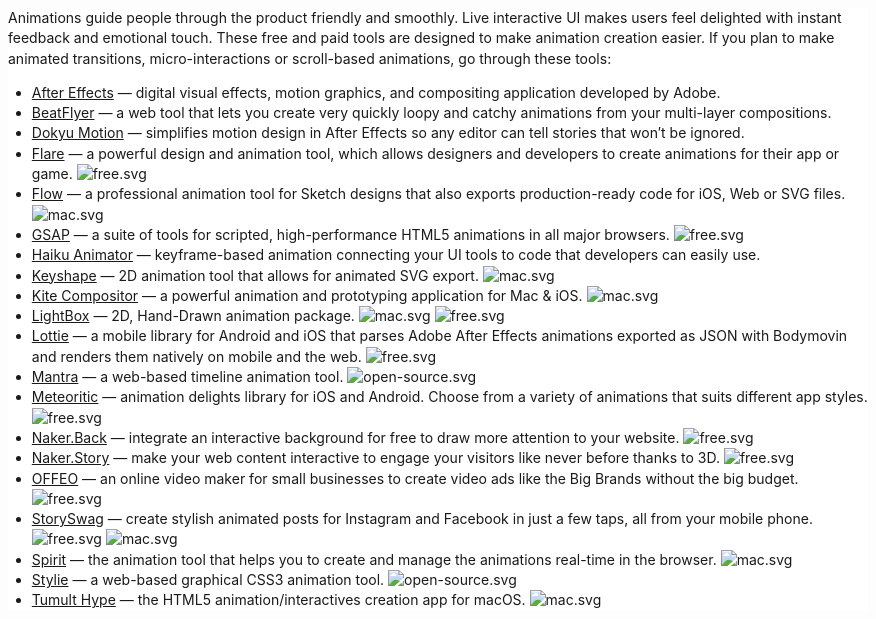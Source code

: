 Animations guide people through the product friendly and smoothly. Live interactive UI makes users feel delighted with instant feedback and emotional touch. These free and paid tools are designed to make animation creation easier. If you plan to make animated transitions, micro-interactions or scroll-based animations, go through these tools:

- [After Effects](https://www.adobe.com/products/aftereffects.html) — digital visual effects, motion graphics, and compositing application developed by Adobe.
- [BeatFlyer](https://beatflyer.com/) — a web tool that lets you create very quickly loopy and catchy animations from your multi-layer compositions.
- [Dokyu Motion](https://3dmybusiness.com) — simplifies motion design in After Effects so any editor can tell stories that won′t be ignored.
- [Flare](https://www.2dimensions.com/about-flare) — a powerful design and animation tool, which allows designers and developers to create animations for their app or game. ![free.svg](https://github.com/LisaDziuba/Awesome-Design-Tools/blob/master/Media/free.svg)
- [Flow](https://createwithflow.com/) — a professional animation tool for Sketch designs that also exports production-ready code for iOS, Web or SVG files. ![mac.svg](https://github.com/LisaDziuba/Awesome-Design-Tools/blob/master/Media/mac.svg)
- [GSAP](https://greensock.com/) — a suite of tools for scripted, high-performance HTML5 animations in all major browsers. ![free.svg](https://github.com/LisaDziuba/Awesome-Design-Tools/blob/master/Media/free.svg)
- [Haiku Animator](https://www.haikuforteams.com/) — keyframe-based animation connecting your UI tools to code that developers can easily use.
- [Keyshape](https://www.keyshapeapp.com/) — 2D animation tool that allows for animated SVG export.
  ![mac.svg](https://github.com/LisaDziuba/Awesome-Design-Tools/blob/master/Media/mac.svg)
- [Kite Compositor](https://kiteapp.co/) — a powerful animation and prototyping application for Mac & iOS. ![mac.svg](https://github.com/LisaDziuba/Awesome-Design-Tools/blob/master/Media/mac.svg)
- [LightBox](https://uselightbox.com/) — 2D, Hand-Drawn animation package. ![mac.svg](https://github.com/LisaDziuba/Awesome-Design-Tools/blob/master/Media/mac.svg) ![free.svg](https://github.com/LisaDziuba/Awesome-Design-Tools/blob/master/Media/free.svg)
- [Lottie](https://airbnb.io/lottie/) — a mobile library for Android and iOS that parses Adobe After Effects animations exported as JSON with Bodymovin and renders them natively on mobile and the web. ![free.svg](https://github.com/LisaDziuba/Awesome-Design-Tools/blob/master/Media/free.svg)
- [Mantra](https://jeremyckahn.github.io/mantra/) — a web-based timeline animation tool. ![open-source.svg](https://github.com/LisaDziuba/Awesome-Design-Tools/blob/master/Media/open-source.svg)
- [Meteoritic](https://meteoritic.io/) — animation delights library for iOS and Android. Choose from a variety of animations that suits different app styles. ![free.svg](https://github.com/LisaDziuba/Awesome-Design-Tools/blob/master/Media/free.svg)
- [Naker.Back](https://app.naker.io/back) — integrate an interactive background for free to draw more attention to your website. ![free.svg](https://github.com/LisaDziuba/Awesome-Design-Tools/blob/master/Media/free.svg)
- [Naker.Story](https://naker.io/naker-story.html) — make your web content interactive to engage your visitors like never before thanks to 3D. ![free.svg](https://github.com/LisaDziuba/Awesome-Design-Tools/blob/master/Media/free.svg)
- [OFFEO](https://offeo.com/) — an online video maker for small businesses to create video ads like the Big Brands without the big budget. ![free.svg](https://github.com/LisaDziuba/Awesome-Design-Tools/blob/master/Media/free.svg)
- [StorySwag](https://storyswag.co) — create stylish animated posts for Instagram and Facebook in just a few taps, all from your mobile phone. ![free.svg](https://github.com/LisaDziuba/Awesome-Design-Tools/blob/master/Media/free.svg) ![mac.svg](https://github.com/LisaDziuba/Awesome-Design-Tools/blob/master/Media/mac.svg)
- [Spirit](https://spiritapp.io/) — the animation tool that helps you to create and manage the animations real-time in the browser. ![mac.svg](https://github.com/LisaDziuba/Awesome-Design-Tools/blob/master/Media/mac.svg)
- [Stylie](https://jeremyckahn.github.io/stylie/) — a web-based graphical CSS3 animation tool. ![open-source.svg](https://github.com/LisaDziuba/Awesome-Design-Tools/blob/master/Media/open-source.svg)
- [Tumult Hype](https://tumult.com/hype/) — the HTML5 animation/interactives creation app for macOS. ![mac.svg](https://github.com/LisaDziuba/Awesome-Design-Tools/blob/master/Media/mac.svg)
